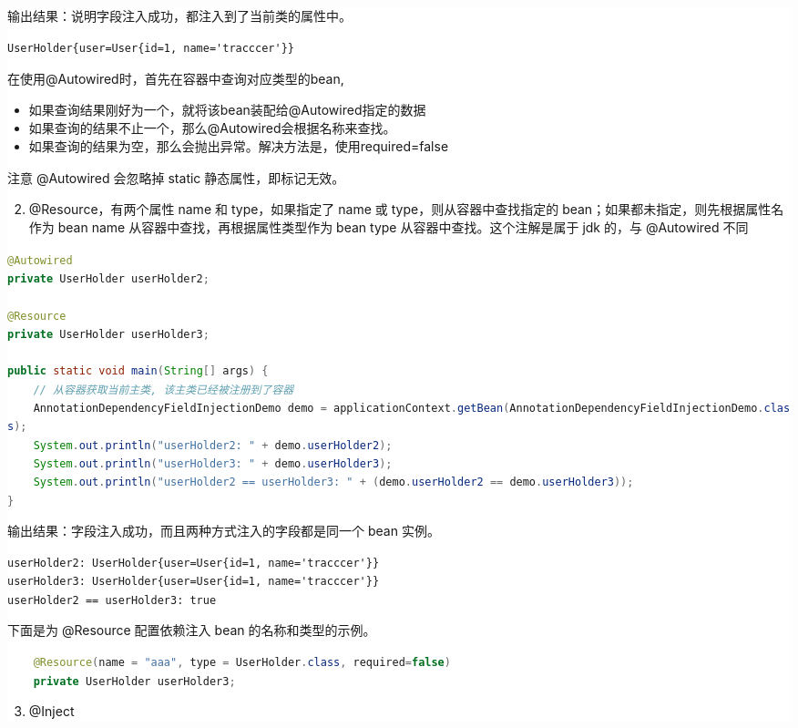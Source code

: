 输出结果：说明字段注入成功，都注入到了当前类的属性中。

```
UserHolder{user=User{id=1, name='tracccer'}}
```



在使用@Autowired时，首先在容器中查询对应类型的bean, 　　　　

- 如果查询结果刚好为一个，就将该bean装配给@Autowired指定的数据 　　　　 　　　　
- 如果查询的结果不止一个，那么@Autowired会根据名称来查找。 　　　　 　　　　
- 如果查询的结果为空，那么会抛出异常。解决方法是，使用required=false　　

注意 @Autowired 会忽略掉 static 静态属性，即标记无效。



2. @Resource，有两个属性 name 和 type，如果指定了 name 或 type，则从容器中查找指定的 bean；如果都未指定，则先根据属性名作为 bean name 从容器中查找，再根据属性类型作为 bean type 从容器中查找。这个注解是属于 jdk 的，与 @Autowired 不同

```java
@Autowired
private UserHolder userHolder2;

@Resource
private UserHolder userHolder3;

public static void main(String[] args) {
    // 从容器获取当前主类, 该主类已经被注册到了容器
    AnnotationDependencyFieldInjectionDemo demo = applicationContext.getBean(AnnotationDependencyFieldInjectionDemo.class);
    System.out.println("userHolder2: " + demo.userHolder2);
    System.out.println("userHolder3: " + demo.userHolder3);
    System.out.println("userHolder2 == userHolder3: " + (demo.userHolder2 == demo.userHolder3));
}
```

输出结果：字段注入成功，而且两种方式注入的字段都是同一个 bean 实例。

```
userHolder2: UserHolder{user=User{id=1, name='tracccer'}}
userHolder3: UserHolder{user=User{id=1, name='tracccer'}}
userHolder2 == userHolder3: true
```



下面是为 @Resource 配置依赖注入 bean 的名称和类型的示例。

```java
    @Resource(name = "aaa", type = UserHolder.class, required=false)
    private UserHolder userHolder3;
```



3. @Inject




